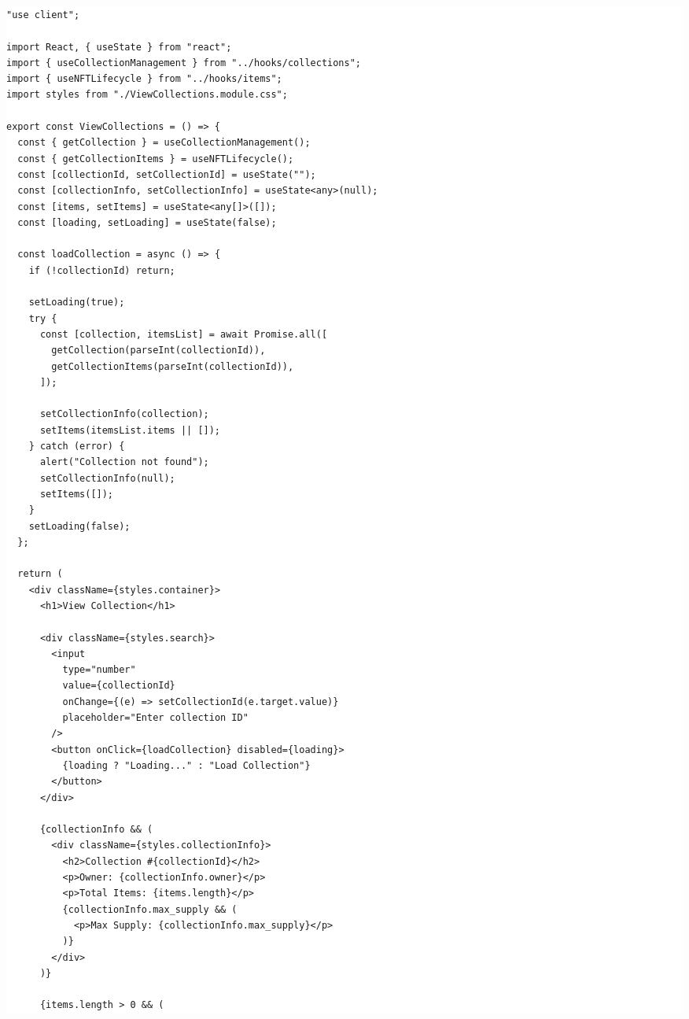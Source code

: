 ```tsx
"use client";

import React, { useState } from "react";
import { useCollectionManagement } from "../hooks/collections";
import { useNFTLifecycle } from "../hooks/items";
import styles from "./ViewCollections.module.css";

export const ViewCollections = () => {
  const { getCollection } = useCollectionManagement();
  const { getCollectionItems } = useNFTLifecycle();
  const [collectionId, setCollectionId] = useState("");
  const [collectionInfo, setCollectionInfo] = useState<any>(null);
  const [items, setItems] = useState<any[]>([]);
  const [loading, setLoading] = useState(false);

  const loadCollection = async () => {
    if (!collectionId) return;

    setLoading(true);
    try {
      const [collection, itemsList] = await Promise.all([
        getCollection(parseInt(collectionId)),
        getCollectionItems(parseInt(collectionId)),
      ]);

      setCollectionInfo(collection);
      setItems(itemsList.items || []);
    } catch (error) {
      alert("Collection not found");
      setCollectionInfo(null);
      setItems([]);
    }
    setLoading(false);
  };

  return (
    <div className={styles.container}>
      <h1>View Collection</h1>

      <div className={styles.search}>
        <input
          type="number"
          value={collectionId}
          onChange={(e) => setCollectionId(e.target.value)}
          placeholder="Enter collection ID"
        />
        <button onClick={loadCollection} disabled={loading}>
          {loading ? "Loading..." : "Load Collection"}
        </button>
      </div>

      {collectionInfo && (
        <div className={styles.collectionInfo}>
          <h2>Collection #{collectionId}</h2>
          <p>Owner: {collectionInfo.owner}</p>
          <p>Total Items: {items.length}</p>
          {collectionInfo.max_supply && (
            <p>Max Supply: {collectionInfo.max_supply}</p>
          )}
        </div>
      )}

      {items.length > 0 && (
```